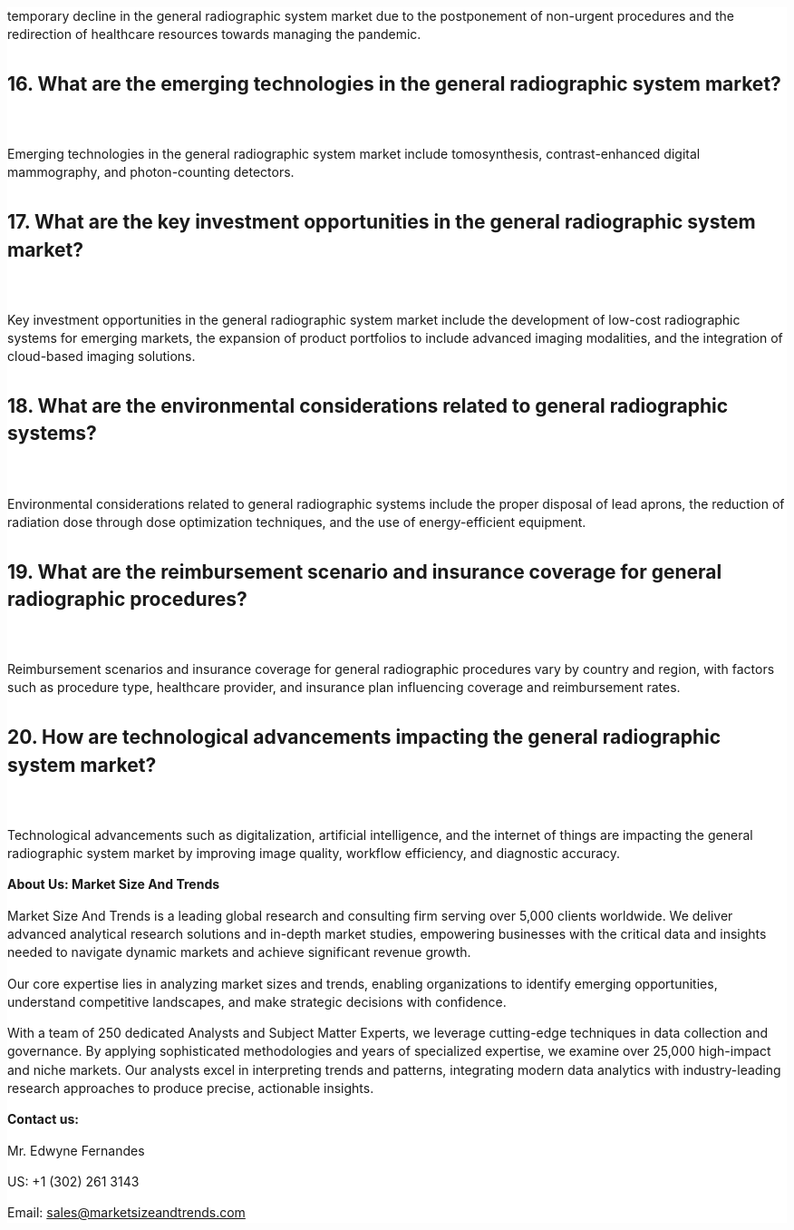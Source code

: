 temporary decline in the general radiographic system market due to the postponement of non-urgent procedures and the redirection of healthcare resources towards managing the pandemic.</p><h2>16. What are the emerging technologies in the general radiographic system market?</h2><p>&nbsp;</p><p>Emerging technologies in the general radiographic system market include tomosynthesis, contrast-enhanced digital mammography, and photon-counting detectors.</p><h2>17. What are the key investment opportunities in the general radiographic system market?</h2><p>&nbsp;</p><p>Key investment opportunities in the general radiographic system market include the development of low-cost radiographic systems for emerging markets, the expansion of product portfolios to include advanced imaging modalities, and the integration of cloud-based imaging solutions.</p><h2>18. What are the environmental considerations related to general radiographic systems?</h2><p>&nbsp;</p><p>Environmental considerations related to general radiographic systems include the proper disposal of lead aprons, the reduction of radiation dose through dose optimization techniques, and the use of energy-efficient equipment.</p><h2>19. What are the reimbursement scenario and insurance coverage for general radiographic procedures?</h2><p>&nbsp;</p><p>Reimbursement scenarios and insurance coverage for general radiographic procedures vary by country and region, with factors such as procedure type, healthcare provider, and insurance plan influencing coverage and reimbursement rates.</p><h2>20. How are technological advancements impacting the general radiographic system market?</h2><p>&nbsp;</p><p>Technological advancements such as digitalization, artificial intelligence, and the internet of things are impacting the general radiographic system market by improving image quality, workflow efficiency, and diagnostic accuracy.</p></body></html></p><p><strong>About Us:&nbsp;Market Size And Trends</strong></p><p>Market Size And Trends&nbsp;is a leading global research and consulting firm serving over 5,000 clients worldwide. We deliver advanced analytical research solutions and in-depth market studies, empowering businesses with the critical data and insights needed to navigate dynamic markets and achieve significant revenue growth.</p><p>Our core expertise lies in analyzing market sizes and trends, enabling organizations to identify emerging opportunities, understand competitive landscapes, and make strategic decisions with confidence.</p><p>With a team of 250 dedicated Analysts and Subject Matter Experts, we leverage cutting-edge techniques in data collection and governance. By applying sophisticated methodologies and years of specialized expertise, we examine over 25,000 high-impact and niche markets. Our analysts excel in interpreting trends and patterns, integrating modern data analytics with industry-leading research approaches to produce precise, actionable insights.</p><p><strong>Contact us:</strong></p><p>Mr. Edwyne Fernandes</p><p>US: +1 (302) 261 3143</p><p>Email: <a href="mailto:sales@marketsizeandtrends.com">sales@marketsizeandtrends.com</a>&nbsp;</p>
